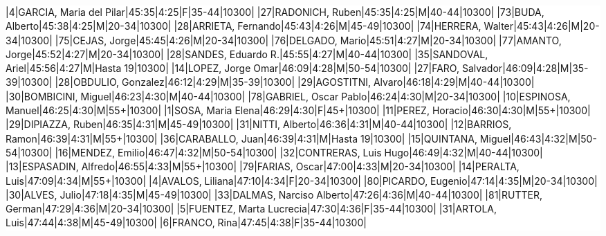 |4|GARCIA, Maria del Pilar|45:35|4:25|F|35-44|10300|
|27|RADONICH, Ruben|45:35|4:25|M|40-44|10300|
|73|BUDA, Alberto|45:38|4:25|M|20-34|10300|
|28|ARRIETA, Fernando|45:43|4:26|M|45-49|10300|
|74|HERRERA, Walter|45:43|4:26|M|20-34|10300|
|75|CEJAS, Jorge|45:45|4:26|M|20-34|10300|
|76|DELGADO, Mario|45:51|4:27|M|20-34|10300|
|77|AMANTO, Jorge|45:52|4:27|M|20-34|10300|
|28|SANDES, Eduardo R.|45:55|4:27|M|40-44|10300|
|35|SANDOVAL, Ariel|45:56|4:27|M|Hasta 19|10300|
|14|LOPEZ, Jorge Omar|46:09|4:28|M|50-54|10300|
|27|FARO, Salvador|46:09|4:28|M|35-39|10300|
|28|OBDULIO, Gonzalez|46:12|4:29|M|35-39|10300|
|29|AGOSTITNI, Alvaro|46:18|4:29|M|40-44|10300|
|30|BOMBICINI, Miguel|46:23|4:30|M|40-44|10300|
|78|GABRIEL, Oscar Pablo|46:24|4:30|M|20-34|10300|
|10|ESPINOSA, Manuel|46:25|4:30|M|55+|10300|
|1|SOSA, Maria Elena|46:29|4:30|F|45+|10300|
|11|PEREZ, Horacio|46:30|4:30|M|55+|10300|
|29|DIPIAZZA, Ruben|46:35|4:31|M|45-49|10300|
|31|NITTI, Alberto|46:36|4:31|M|40-44|10300|
|12|BARRIOS, Ramon|46:39|4:31|M|55+|10300|
|36|CARABALLO, Juan|46:39|4:31|M|Hasta 19|10300|
|15|QUINTANA, Miguel|46:43|4:32|M|50-54|10300|
|16|MENDEZ, Emilio|46:47|4:32|M|50-54|10300|
|32|CONTRERAS, Luis Hugo|46:49|4:32|M|40-44|10300|
|13|ESPASADIN, Alfredo|46:55|4:33|M|55+|10300|
|79|FARIAS, Oscar|47:00|4:33|M|20-34|10300|
|14|PERALTA, Luis|47:09|4:34|M|55+|10300|
|4|AVALOS, Liliana|47:10|4:34|F|20-34|10300|
|80|PICARDO, Eugenio|47:14|4:35|M|20-34|10300|
|30|ALVES, Julio|47:18|4:35|M|45-49|10300|
|33|DALMAS, Narciso Alberto|47:26|4:36|M|40-44|10300|
|81|RUTTER, German|47:29|4:36|M|20-34|10300|
|5|FUENTEZ, Marta Lucrecia|47:30|4:36|F|35-44|10300|
|31|ARTOLA, Luis|47:44|4:38|M|45-49|10300|
|6|FRANCO, Rina|47:45|4:38|F|35-44|10300|